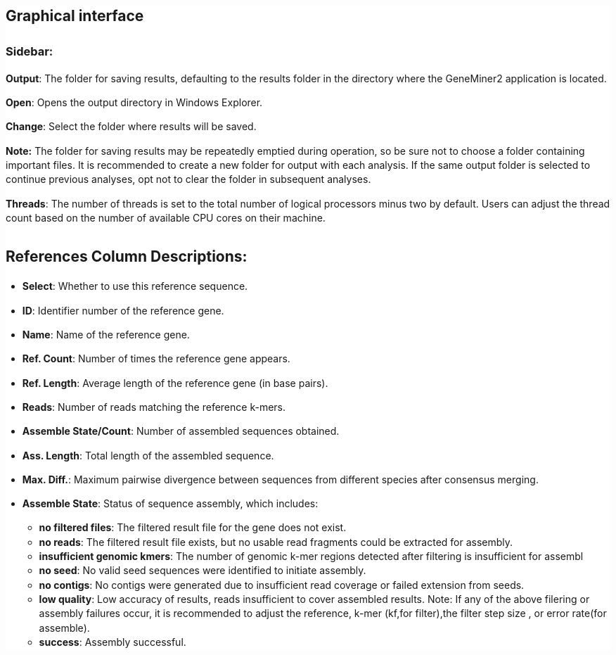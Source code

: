 
## Graphical interface

### **Sidebar:**

**Output**: The folder for saving results, defaulting to the results folder in the directory where the GeneMiner2 application is located.

**Open**: Opens the output directory in Windows Explorer.

**Change**: Select the folder where results will be saved.

**Note:** The folder for saving results may be repeatedly emptied during operation, so be sure not to choose a folder containing important files. It is recommended to create a new folder for output with each analysis. If the same output folder is selected to continue previous analyses, opt not to clear the folder in subsequent analyses.

**Threads**: The number of threads is set to the total number of logical processors minus two by default. Users can adjust the thread count based on the number of available CPU cores on their machine.



## References Column Descriptions:

- **Select**: Whether to use this reference sequence.

- **ID**: Identifier number of the reference gene.

- **Name**: Name of the reference gene.

- **Ref. Count**: Number of times the reference gene appears.

- **Ref. Length**: Average length of the reference gene (in base pairs).

- **Reads**: Number of reads matching the reference k-mers.

- **Assemble State/Count**: Number of assembled sequences obtained.

- **Ass. Length**: Total length of the assembled sequence.

- **Max. Diff.**: Maximum pairwise divergence between sequences from different species after consensus merging.

- **Assemble State**: Status of sequence assembly, which includes:
  - **no filtered files**: The filtered result file for the gene does not exist.
  - **no reads**: The filtered result file exists, but no usable read fragments could be extracted for assembly.
  - **insufficient genomic kmers**: The number of genomic k-mer regions detected after filtering is insufficient for assembl 
  - **no seed**: No valid seed sequences were identified to initiate assembly. 
  - **no contigs**: No contigs were generated due to insufficient read coverage or failed extension from seeds.
  - **low quality**: Low accuracy of results, reads insufficient to cover assembled results.
  Note: If any of the above filering or assembly failures occur, it is recommended to adjust the reference, k-mer (kf,for filter),the filter step size , or error rate(for assemble).
  - **success**: Assembly successful.
